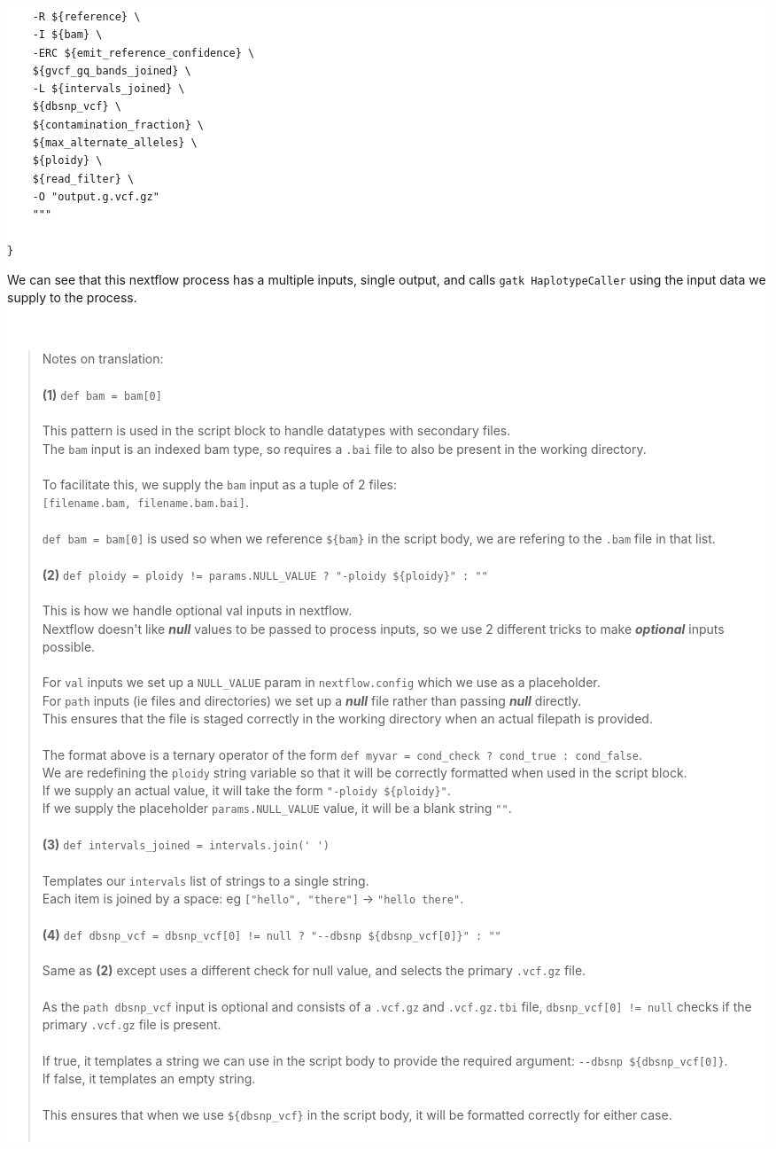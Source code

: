 ```
    -R ${reference} \
    -I ${bam} \
    -ERC ${emit_reference_confidence} \
    ${gvcf_gq_bands_joined} \
    -L ${intervals_joined} \
    ${dbsnp_vcf} \
    ${contamination_fraction} \
    ${max_alternate_alleles} \
    ${ploidy} \
    ${read_filter} \
    -O "output.g.vcf.gz"
    """

}
```

We can see that this nextflow process has a multiple inputs, single output, and calls `gatk HaplotypeCaller` using the input data we supply to the process.  

<br>

> Notes on translation: <br><br>
> **(1)** `def bam = bam[0]`<br><br>
> This pattern is used in the script block to handle datatypes with secondary files. <br>
> The `bam` input is an indexed bam type, so requires a `.bai` file to also be present in the working directory. <br><br>
> To facilitate this, we supply the `bam` input as a tuple of 2 files:<br> 
> `[filename.bam, filename.bam.bai]`. <br><br>
> `def bam = bam[0]` is used so when we reference `${bam}` in the script body, we are refering to the `.bam` file in that list. <br><br>
> **(2)** `def ploidy = ploidy != params.NULL_VALUE ? "-ploidy ${ploidy}" : ""` <br><br>
> This is how we handle optional val inputs in nextflow. <br>
> Nextflow doesn't like ***null*** values to be passed to process inputs, so we use 2 different tricks to make ***optional*** inputs possible.<br><br>
> For `val` inputs we set up a `NULL_VALUE` param in `nextflow.config` which we use as a placeholder.  <br>
> For `path` inputs (ie files and directories) we set up a ***null*** file rather than passing ***null*** directly. <br>
> This ensures that the file is staged correctly in the working directory when an actual filepath is provided. <br><br>
> The format above is a ternary operator of the form `def myvar = cond_check ? cond_true : cond_false`.<br>
> We are redefining the `ploidy` string variable so that it will be correctly formatted when used in the script block.<br>
> If we supply an actual value, it will take the form `"-ploidy ${ploidy}"`. <br>
> If we supply the placeholder `params.NULL_VALUE` value, it will be a blank string `""`. <br><br>
> **(3)** `def intervals_joined = intervals.join(' ')` <br><br>
> Templates our `intervals` list of strings to a single string.<br>
> Each item is joined by a space: eg `["hello", "there"]` -> `"hello there"`. <br><br>
> **(4)** `def dbsnp_vcf = dbsnp_vcf[0] != null ? "--dbsnp ${dbsnp_vcf[0]}" : ""`<br><br>
> Same as **(2)** except uses a different check for null value, and selects the primary `.vcf.gz` file. <br><br>
> As the `path dbsnp_vcf` input is optional and consists of a `.vcf.gz` and `.vcf.gz.tbi` file, `dbsnp_vcf[0] != null` checks if the primary `.vcf.gz` file is present. <br><br>
> If true, it templates a string we can use in the script body to provide the required argument: `--dbsnp ${dbsnp_vcf[0]}`.<br>
> If false, it templates an empty string.<br><br>
> This ensures that when we use `${dbsnp_vcf}` in the script body, it will be formatted correctly for either case.<br><br>
